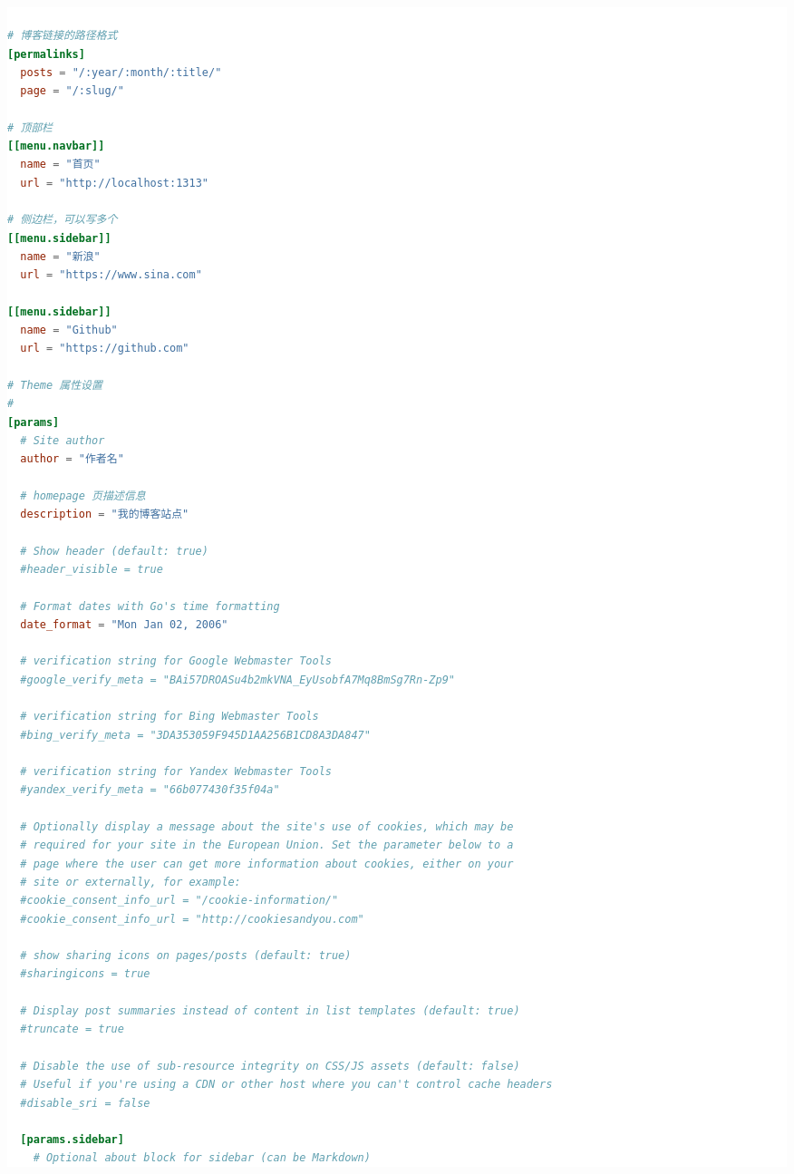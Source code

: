 ```toml

# 博客链接的路径格式
[permalinks]
  posts = "/:year/:month/:title/"
  page = "/:slug/"

# 顶部栏
[[menu.navbar]]
  name = "首页"
  url = "http://localhost:1313"

# 侧边栏，可以写多个
[[menu.sidebar]]
  name = "新浪"
  url = "https://www.sina.com"

[[menu.sidebar]]
  name = "Github"
  url = "https://github.com"

# Theme 属性设置
#
[params]
  # Site author
  author = "作者名"

  # homepage 页描述信息
  description = "我的博客站点"

  # Show header (default: true)
  #header_visible = true

  # Format dates with Go's time formatting
  date_format = "Mon Jan 02, 2006"

  # verification string for Google Webmaster Tools
  #google_verify_meta = "BAi57DROASu4b2mkVNA_EyUsobfA7Mq8BmSg7Rn-Zp9"

  # verification string for Bing Webmaster Tools
  #bing_verify_meta = "3DA353059F945D1AA256B1CD8A3DA847"

  # verification string for Yandex Webmaster Tools
  #yandex_verify_meta = "66b077430f35f04a"

  # Optionally display a message about the site's use of cookies, which may be
  # required for your site in the European Union. Set the parameter below to a
  # page where the user can get more information about cookies, either on your
  # site or externally, for example:
  #cookie_consent_info_url = "/cookie-information/"
  #cookie_consent_info_url = "http://cookiesandyou.com"

  # show sharing icons on pages/posts (default: true)
  #sharingicons = true

  # Display post summaries instead of content in list templates (default: true)
  #truncate = true

  # Disable the use of sub-resource integrity on CSS/JS assets (default: false)
  # Useful if you're using a CDN or other host where you can't control cache headers
  #disable_sri = false

  [params.sidebar]
    # Optional about block for sidebar (can be Markdown)
```